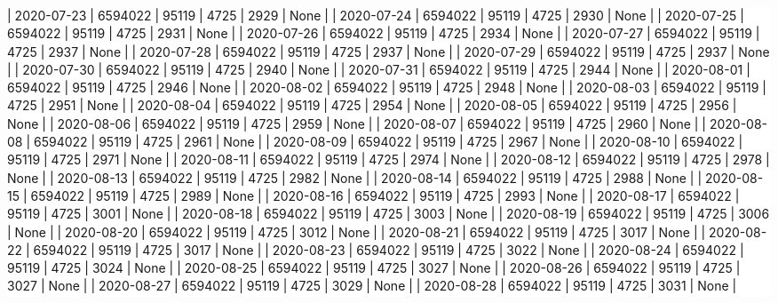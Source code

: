 | 2020-07-23 | 6594022 | 95119 | 4725 | 2929 | None |
| 2020-07-24 | 6594022 | 95119 | 4725 | 2930 | None |
| 2020-07-25 | 6594022 | 95119 | 4725 | 2931 | None |
| 2020-07-26 | 6594022 | 95119 | 4725 | 2934 | None |
| 2020-07-27 | 6594022 | 95119 | 4725 | 2937 | None |
| 2020-07-28 | 6594022 | 95119 | 4725 | 2937 | None |
| 2020-07-29 | 6594022 | 95119 | 4725 | 2937 | None |
| 2020-07-30 | 6594022 | 95119 | 4725 | 2940 | None |
| 2020-07-31 | 6594022 | 95119 | 4725 | 2944 | None |
| 2020-08-01 | 6594022 | 95119 | 4725 | 2946 | None |
| 2020-08-02 | 6594022 | 95119 | 4725 | 2948 | None |
| 2020-08-03 | 6594022 | 95119 | 4725 | 2951 | None |
| 2020-08-04 | 6594022 | 95119 | 4725 | 2954 | None |
| 2020-08-05 | 6594022 | 95119 | 4725 | 2956 | None |
| 2020-08-06 | 6594022 | 95119 | 4725 | 2959 | None |
| 2020-08-07 | 6594022 | 95119 | 4725 | 2960 | None |
| 2020-08-08 | 6594022 | 95119 | 4725 | 2961 | None |
| 2020-08-09 | 6594022 | 95119 | 4725 | 2967 | None |
| 2020-08-10 | 6594022 | 95119 | 4725 | 2971 | None |
| 2020-08-11 | 6594022 | 95119 | 4725 | 2974 | None |
| 2020-08-12 | 6594022 | 95119 | 4725 | 2978 | None |
| 2020-08-13 | 6594022 | 95119 | 4725 | 2982 | None |
| 2020-08-14 | 6594022 | 95119 | 4725 | 2988 | None |
| 2020-08-15 | 6594022 | 95119 | 4725 | 2989 | None |
| 2020-08-16 | 6594022 | 95119 | 4725 | 2993 | None |
| 2020-08-17 | 6594022 | 95119 | 4725 | 3001 | None |
| 2020-08-18 | 6594022 | 95119 | 4725 | 3003 | None |
| 2020-08-19 | 6594022 | 95119 | 4725 | 3006 | None |
| 2020-08-20 | 6594022 | 95119 | 4725 | 3012 | None |
| 2020-08-21 | 6594022 | 95119 | 4725 | 3017 | None |
| 2020-08-22 | 6594022 | 95119 | 4725 | 3017 | None |
| 2020-08-23 | 6594022 | 95119 | 4725 | 3022 | None |
| 2020-08-24 | 6594022 | 95119 | 4725 | 3024 | None |
| 2020-08-25 | 6594022 | 95119 | 4725 | 3027 | None |
| 2020-08-26 | 6594022 | 95119 | 4725 | 3027 | None |
| 2020-08-27 | 6594022 | 95119 | 4725 | 3029 | None |
| 2020-08-28 | 6594022 | 95119 | 4725 | 3031 | None |